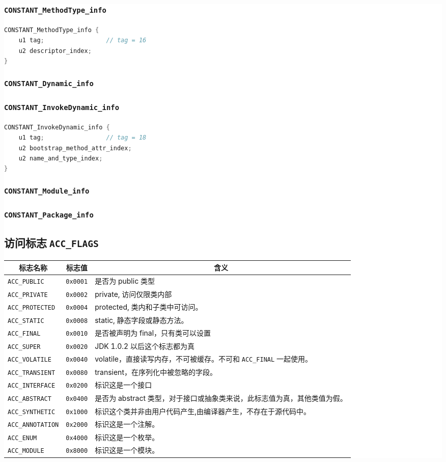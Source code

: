### `CONSTANT_MethodType_info`

```c
CONSTANT_MethodType_info {
    u1 tag;                 // tag = 16
    u2 descriptor_index;
}
```

### `CONSTANT_Dynamic_info`

```c

```

### `CONSTANT_InvokeDynamic_info`

```c
CONSTANT_InvokeDynamic_info {
    u1 tag;                 // tag = 18
    u2 bootstrap_method_attr_index;
    u2 name_and_type_index;
}
```

### `CONSTANT_Module_info`

```c

```

### `CONSTANT_Package_info`

```c

```


## 访问标志 `ACC_FLAGS`


| 标志名称       | 标志值 | 含义                                                                     |
| -------------- | ------ | ------------------------------------------------------------------------ |
| `ACC_PUBLIC`     | `0x0001` | 是否为 public 类型                                                       |
| `ACC_PRIVATE`    | `0x0002` | private, 访问仅限类内部                                                  |
| `ACC_PROTECTED`  | `0x0004` | protected, 类内和子类中可访问。                                          |
| `ACC_STATIC`     | `0x0008` | static, 静态字段或静态方法。                                             |
| `ACC_FINAL`      | `0x0010` | 是否被声明为 final，只有类可以设置                                       |
| `ACC_SUPER`      | `0x0020` | JDK 1.0.2 以后这个标志都为真                                              |
| `ACC_VOLATILE`   | `0x0040` | volatile，直接读写内存，不可被缓存。不可和 `ACC_FINAL` 一起使用。            |
| `ACC_TRANSIENT`  | `0x0080` | transient，在序列化中被忽略的字段。                                      |
| `ACC_INTERFACE`  | `0x0200` | 标识这是一个接口                                                         |
| `ACC_ABSTRACT`   | `0x0400` | 是否为 abstract 类型，对于接口或抽象类来说，此标志值为真，其他类值为假。 | 
| `ACC_SYNTHETIC`  | `0x1000` | 标识这个类并非由用户代码产生,由编译器产生，不存在于源代码中。            |
| `ACC_ANNOTATION` | `0x2000` | 标识这是一个注解。                                                       |
| `ACC_ENUM`       | `0x4000` | 标识这是一个枚举。                                                       |
| `ACC_MODULE`     | `0x8000` | 标识这是一个模块。                                                       |